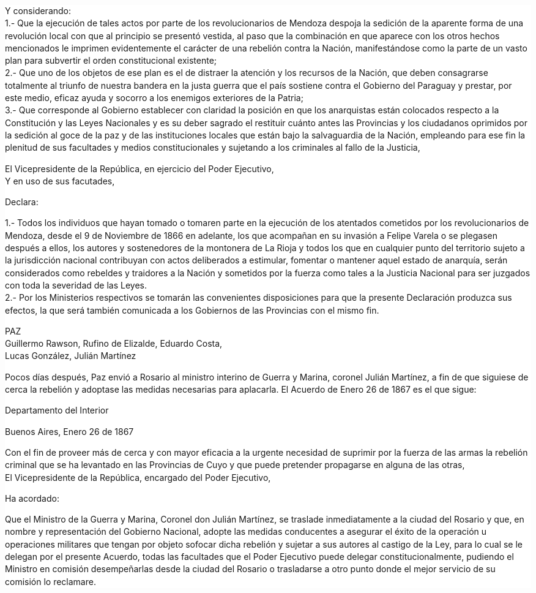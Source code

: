 Y considerando:  
1.- Que la ejecución de tales actos por parte de los revolucionarios de Mendoza despoja la sedición de la aparente forma de una revolución local con que al principio se presentó vestida, al paso que la combinación en que aparece con los otros hechos mencionados le imprimen evidentemente el carácter de una rebelión contra la Nación, manifestándose como la parte de un vasto plan para subvertir el orden constitucional existente;  
2.- Que uno de los objetos de ese plan es el de distraer la atención y los recursos de la Nación, que deben consagrarse totalmente al triunfo de nuestra bandera en la justa guerra que el país sostiene contra el Gobierno del Paraguay y prestar, por este medio, eficaz ayuda y socorro a los enemigos exteriores de la Patria;  
3.- Que corresponde al Gobierno establecer con claridad la posición en que los anarquistas están colocados respecto a la Constitución y las Leyes Nacionales y es su deber sagrado el restituir cuánto antes las Provincias y los ciudadanos oprimidos por la sedición al goce de la paz y de las instituciones locales que están bajo la salvaguardia de la Nación, empleando para ese fin la plenitud de sus facultades y medios constitucionales y sujetando a los criminales al fallo de la Justicia,

El Vicepresidente de la República, en ejercicio del Poder Ejecutivo,  
Y en uso de sus facutades,

Declara:

1.- Todos los individuos que hayan tomado o tomaren parte en la ejecución de los atentados cometidos por los revolucionarios de Mendoza, desde el 9 de Noviembre de 1866 en adelante, los que acompañan en su invasión a Felipe Varela o se plegasen después a ellos, los autores y sostenedores de la montonera de La Rioja y todos los que en cualquier punto del territorio sujeto a la jurisdicción nacional contribuyan con actos deliberados a estimular, fomentar o mantener aquel estado de anarquía, serán considerados como rebeldes y traidores a la Nación y sometidos por la fuerza como tales a la Justicia Nacional para ser juzgados con toda la severidad de las Leyes.  
2.- Por los Ministerios respectivos se tomarán las convenientes disposiciones para que la presente Declaración produzca sus efectos, la que será también comunicada a los Gobiernos de las Provincias con el mismo fin.

PAZ  
Guillermo Rawson, Rufino de Elizalde, Eduardo Costa,  
Lucas González, Julián Martínez

Pocos días después, Paz envió a Rosario al ministro interino de Guerra y Marina, coronel Julián Martínez, a fin de que siguiese de cerca la rebelión y adoptase las medidas necesarias para aplacarla. El Acuerdo de Enero 26 de 1867 es el que sigue:  

Departamento del Interior

Buenos Aires, Enero 26 de 1867

Con el fin de proveer más de cerca y con mayor eficacia a la urgente necesidad de suprimir por la fuerza de las armas la rebelión criminal que se ha levantado en las Provincias de Cuyo y que puede pretender propagarse en alguna de las otras,  
El Vicepresidente de la República, encargado del Poder Ejecutivo,

Ha acordado:

Que el Ministro de la Guerra y Marina, Coronel don Julián Martínez, se traslade inmediatamente a la ciudad del Rosario y que, en nombre y representación del Gobierno Nacional, adopte las medidas conducentes a asegurar el éxito de la operación u operaciones militares que tengan por objeto sofocar dicha rebelión y sujetar a sus autores al castigo de la Ley, para lo cual se le delegan por el presente Acuerdo, todas las facultades que el Poder Ejecutivo puede delegar constitucionalmente, pudiendo el Ministro en comisión desempeñarlas desde la ciudad del Rosario o trasladarse a otro punto donde el mejor servicio de su comisión lo reclamare.
